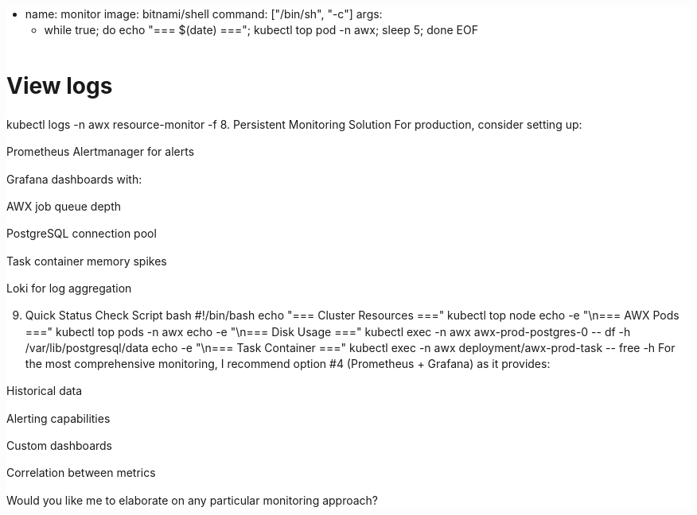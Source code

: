   - name: monitor
    image: bitnami/shell
    command: ["/bin/sh", "-c"]
    args:
      - while true; do
          echo "=== $(date) ===";
          kubectl top pod -n awx;
          sleep 5;
        done
EOF

# View logs
kubectl logs -n awx resource-monitor -f
8. Persistent Monitoring Solution
For production, consider setting up:

Prometheus Alertmanager for alerts

Grafana dashboards with:

AWX job queue depth

PostgreSQL connection pool

Task container memory spikes

Loki for log aggregation

9. Quick Status Check Script
bash
#!/bin/bash
echo "=== Cluster Resources ==="
kubectl top node
echo -e "\n=== AWX Pods ==="
kubectl top pods -n awx
echo -e "\n=== Disk Usage ==="
kubectl exec -n awx awx-prod-postgres-0 -- df -h /var/lib/postgresql/data
echo -e "\n=== Task Container ==="
kubectl exec -n awx deployment/awx-prod-task -- free -h
For the most comprehensive monitoring, I recommend option #4 (Prometheus + Grafana) as it provides:

Historical data

Alerting capabilities

Custom dashboards

Correlation between metrics

Would you like me to elaborate on any particular monitoring approach?








